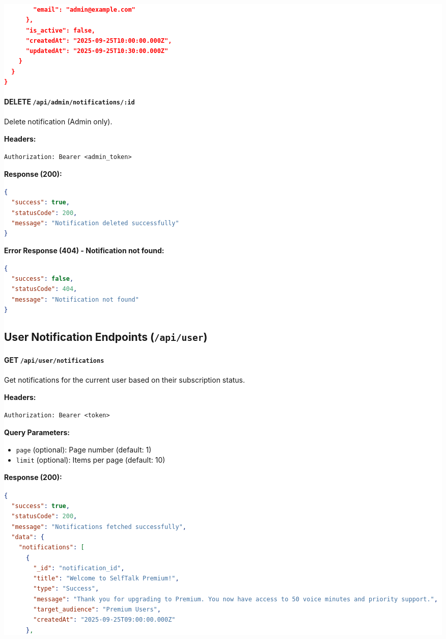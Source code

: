 ```json
        "email": "admin@example.com"
      },
      "is_active": false,
      "createdAt": "2025-09-25T10:00:00.000Z",
      "updatedAt": "2025-09-25T10:30:00.000Z"
    }
  }
}
```

#### DELETE `/api/admin/notifications/:id`
Delete notification (Admin only).

**Headers:**
```
Authorization: Bearer <admin_token>
```

**Response (200):**
```json
{
  "success": true,
  "statusCode": 200,
  "message": "Notification deleted successfully"
}
```

**Error Response (404) - Notification not found:**
```json
{
  "success": false,
  "statusCode": 404,
  "message": "Notification not found"
}
```

## User Notification Endpoints (`/api/user`)

#### GET `/api/user/notifications`
Get notifications for the current user based on their subscription status.

**Headers:**
```
Authorization: Bearer <token>
```

**Query Parameters:**
- `page` (optional): Page number (default: 1)
- `limit` (optional): Items per page (default: 10)

**Response (200):**
```json
{
  "success": true,
  "statusCode": 200,
  "message": "Notifications fetched successfully",
  "data": {
    "notifications": [
      {
        "_id": "notification_id",
        "title": "Welcome to SelfTalk Premium!",
        "type": "Success",
        "message": "Thank you for upgrading to Premium. You now have access to 50 voice minutes and priority support.",
        "target_audience": "Premium Users",
        "createdAt": "2025-09-25T09:00:00.000Z"
      },
```